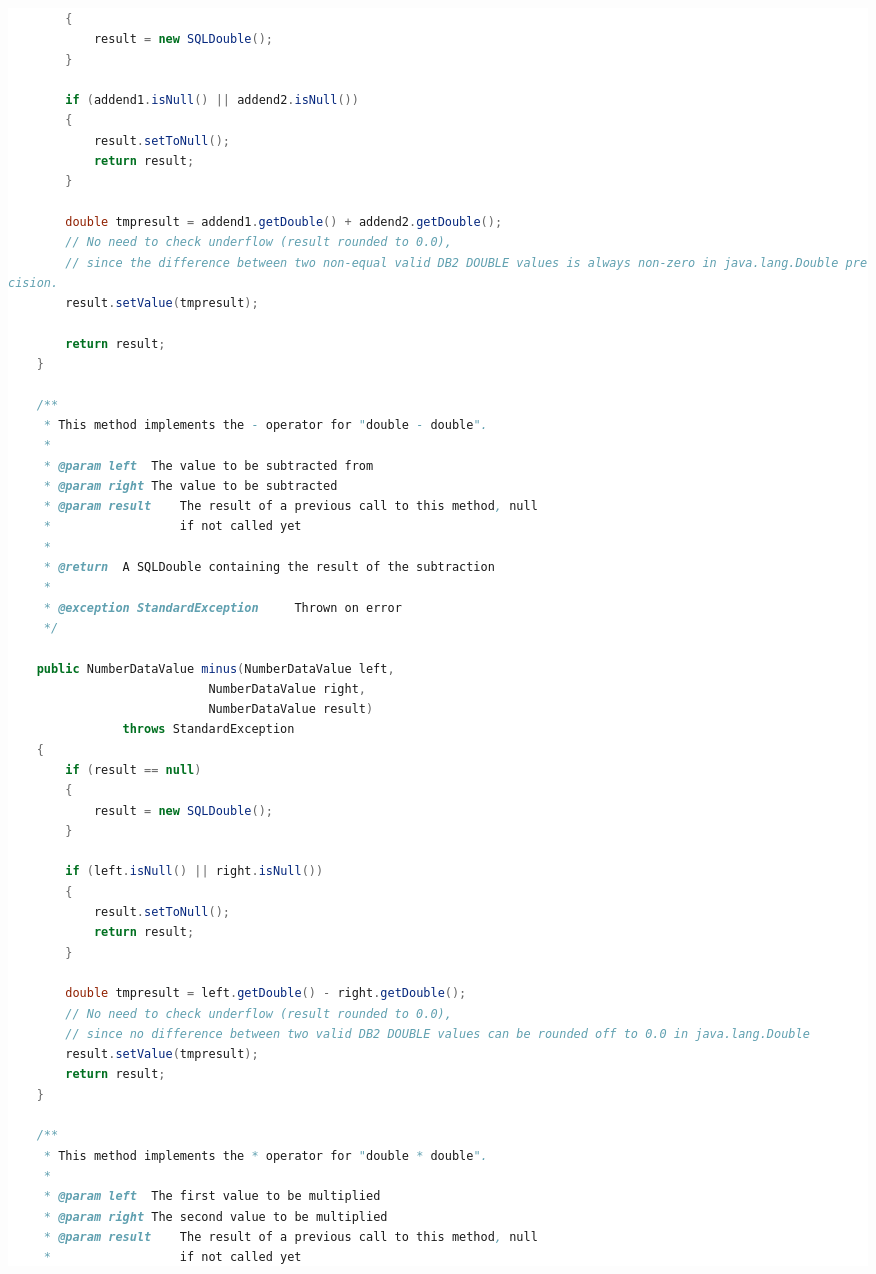 ```java
		{
			result = new SQLDouble();
		}

		if (addend1.isNull() || addend2.isNull())
		{
			result.setToNull();
			return result;
		}

		double tmpresult = addend1.getDouble() + addend2.getDouble();
        // No need to check underflow (result rounded to 0.0),
        // since the difference between two non-equal valid DB2 DOUBLE values is always non-zero in java.lang.Double precision.
		result.setValue(tmpresult);

		return result;
	}

	/**
	 * This method implements the - operator for "double - double".
	 *
	 * @param left	The value to be subtracted from
	 * @param right	The value to be subtracted
	 * @param result	The result of a previous call to this method, null
	 *					if not called yet
	 *
	 * @return	A SQLDouble containing the result of the subtraction
	 *
	 * @exception StandardException		Thrown on error
	 */

	public NumberDataValue minus(NumberDataValue left,
							NumberDataValue right,
							NumberDataValue result)
				throws StandardException
	{
		if (result == null)
		{
			result = new SQLDouble();
		}

		if (left.isNull() || right.isNull())
		{
			result.setToNull();
			return result;
		}

		double tmpresult = left.getDouble() - right.getDouble();
        // No need to check underflow (result rounded to 0.0),
        // since no difference between two valid DB2 DOUBLE values can be rounded off to 0.0 in java.lang.Double
		result.setValue(tmpresult);
		return result;
	}

	/**
	 * This method implements the * operator for "double * double".
	 *
	 * @param left	The first value to be multiplied
	 * @param right	The second value to be multiplied
	 * @param result	The result of a previous call to this method, null
	 *					if not called yet
```